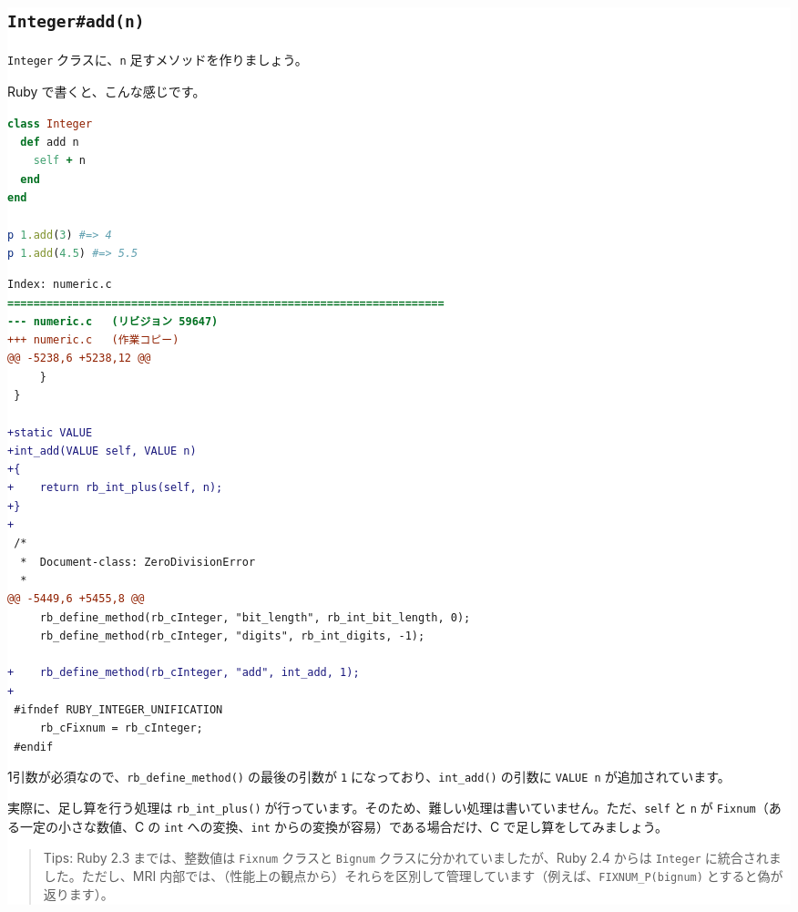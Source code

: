 ## `Integer#add(n)`

`Integer` クラスに、`n` 足すメソッドを作りましょう。

Ruby で書くと、こんな感じです。

```ruby
class Integer
  def add n
    self + n
  end
end

p 1.add(3) #=> 4
p 1.add(4.5) #=> 5.5
```

```diff
Index: numeric.c
===================================================================
--- numeric.c	(リビジョン 59647)
+++ numeric.c	(作業コピー)
@@ -5238,6 +5238,12 @@
     }
 }
 
+static VALUE
+int_add(VALUE self, VALUE n)
+{
+    return rb_int_plus(self, n);
+}
+
 /*
  *  Document-class: ZeroDivisionError
  *
@@ -5449,6 +5455,8 @@
     rb_define_method(rb_cInteger, "bit_length", rb_int_bit_length, 0);
     rb_define_method(rb_cInteger, "digits", rb_int_digits, -1);
 
+    rb_define_method(rb_cInteger, "add", int_add, 1);
+
 #ifndef RUBY_INTEGER_UNIFICATION
     rb_cFixnum = rb_cInteger;
 #endif
```

1引数が必須なので、`rb_define_method()` の最後の引数が `1` になっており、`int_add()` の引数に `VALUE n` が追加されています。

実際に、足し算を行う処理は `rb_int_plus()` が行っています。そのため、難しい処理は書いていません。ただ、`self` と `n` が `Fixnum`（ある一定の小さな数値、C の `int` への変換、`int` からの変換が容易）である場合だけ、C で足し算をしてみましょう。

> Tips: Ruby 2.3 までは、整数値は `Fixnum` クラスと `Bignum` クラスに分かれていましたが、Ruby 2.4 からは `Integer` に統合されました。ただし、MRI 内部では、（性能上の観点から）それらを区別して管理しています（例えば、`FIXNUM_P(bignum)` とすると偽が返ります）。
